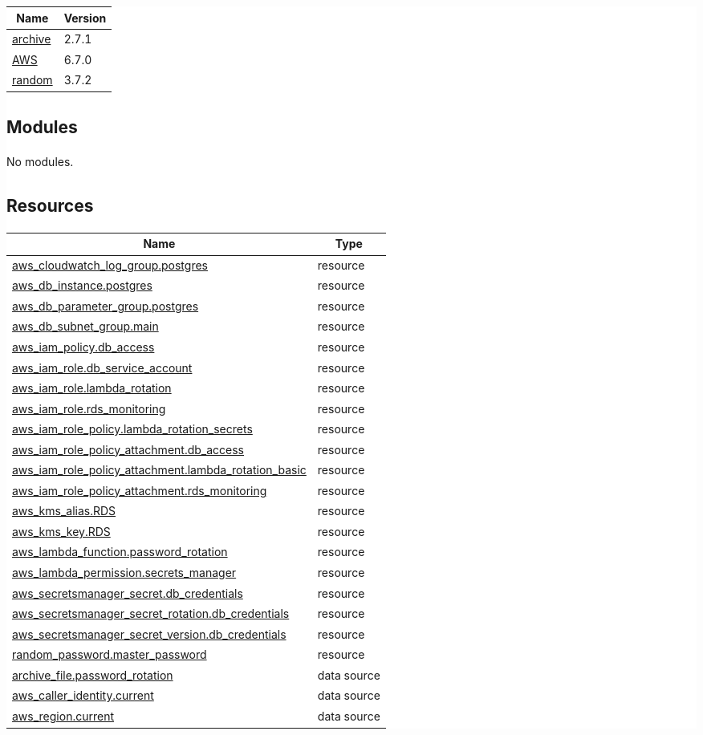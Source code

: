 | Name | Version |
|------|---------|
| <a name="provider_archive"></a> [archive](#provider\_archive) | 2.7.1 |
| <a name="provider_aws"></a> [AWS](#provider\_aws) | 6.7.0 |
| <a name="provider_random"></a> [random](#provider\_random) | 3.7.2 |

## Modules

No modules.

## Resources

| Name | Type |
|------|------|
| [aws_cloudwatch_log_group.postgres](https://registry.terraform.io/providers/hashicorp/aws/latest/docs/resources/cloudwatch_log_group) | resource |
| [aws_db_instance.postgres](https://registry.terraform.io/providers/hashicorp/aws/latest/docs/resources/db_instance) | resource |
| [aws_db_parameter_group.postgres](https://registry.terraform.io/providers/hashicorp/aws/latest/docs/resources/db_parameter_group) | resource |
| [aws_db_subnet_group.main](https://registry.terraform.io/providers/hashicorp/aws/latest/docs/resources/db_subnet_group) | resource |
| [aws_iam_policy.db_access](https://registry.terraform.io/providers/hashicorp/aws/latest/docs/resources/iam_policy) | resource |
| [aws_iam_role.db_service_account](https://registry.terraform.io/providers/hashicorp/aws/latest/docs/resources/iam_role) | resource |
| [aws_iam_role.lambda_rotation](https://registry.terraform.io/providers/hashicorp/aws/latest/docs/resources/iam_role) | resource |
| [aws_iam_role.rds_monitoring](https://registry.terraform.io/providers/hashicorp/aws/latest/docs/resources/iam_role) | resource |
| [aws_iam_role_policy.lambda_rotation_secrets](https://registry.terraform.io/providers/hashicorp/aws/latest/docs/resources/iam_role_policy) | resource |
| [aws_iam_role_policy_attachment.db_access](https://registry.terraform.io/providers/hashicorp/aws/latest/docs/resources/iam_role_policy_attachment) | resource |
| [aws_iam_role_policy_attachment.lambda_rotation_basic](https://registry.terraform.io/providers/hashicorp/aws/latest/docs/resources/iam_role_policy_attachment) | resource |
| [aws_iam_role_policy_attachment.rds_monitoring](https://registry.terraform.io/providers/hashicorp/aws/latest/docs/resources/iam_role_policy_attachment) | resource |
| [aws_kms_alias.RDS](https://registry.terraform.io/providers/hashicorp/aws/latest/docs/resources/kms_alias) | resource |
| [aws_kms_key.RDS](https://registry.terraform.io/providers/hashicorp/aws/latest/docs/resources/kms_key) | resource |
| [aws_lambda_function.password_rotation](https://registry.terraform.io/providers/hashicorp/aws/latest/docs/resources/lambda_function) | resource |
| [aws_lambda_permission.secrets_manager](https://registry.terraform.io/providers/hashicorp/aws/latest/docs/resources/lambda_permission) | resource |
| [aws_secretsmanager_secret.db_credentials](https://registry.terraform.io/providers/hashicorp/aws/latest/docs/resources/secretsmanager_secret) | resource |
| [aws_secretsmanager_secret_rotation.db_credentials](https://registry.terraform.io/providers/hashicorp/aws/latest/docs/resources/secretsmanager_secret_rotation) | resource |
| [aws_secretsmanager_secret_version.db_credentials](https://registry.terraform.io/providers/hashicorp/aws/latest/docs/resources/secretsmanager_secret_version) | resource |
| [random_password.master_password](https://registry.terraform.io/providers/hashicorp/random/latest/docs/resources/password) | resource |
| [archive_file.password_rotation](https://registry.terraform.io/providers/hashicorp/archive/latest/docs/data-sources/file) | data source |
| [aws_caller_identity.current](https://registry.terraform.io/providers/hashicorp/aws/latest/docs/data-sources/caller_identity) | data source |
| [aws_region.current](https://registry.terraform.io/providers/hashicorp/aws/latest/docs/data-sources/region) | data source |
